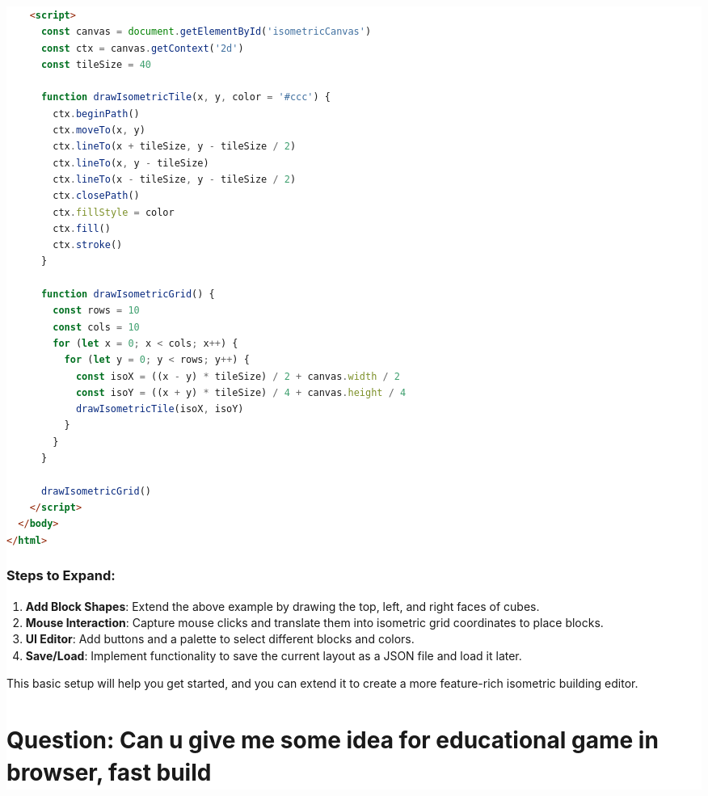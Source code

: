 ```html
    <script>
      const canvas = document.getElementById('isometricCanvas')
      const ctx = canvas.getContext('2d')
      const tileSize = 40

      function drawIsometricTile(x, y, color = '#ccc') {
        ctx.beginPath()
        ctx.moveTo(x, y)
        ctx.lineTo(x + tileSize, y - tileSize / 2)
        ctx.lineTo(x, y - tileSize)
        ctx.lineTo(x - tileSize, y - tileSize / 2)
        ctx.closePath()
        ctx.fillStyle = color
        ctx.fill()
        ctx.stroke()
      }

      function drawIsometricGrid() {
        const rows = 10
        const cols = 10
        for (let x = 0; x < cols; x++) {
          for (let y = 0; y < rows; y++) {
            const isoX = ((x - y) * tileSize) / 2 + canvas.width / 2
            const isoY = ((x + y) * tileSize) / 4 + canvas.height / 4
            drawIsometricTile(isoX, isoY)
          }
        }
      }

      drawIsometricGrid()
    </script>
  </body>
</html>
```

### Steps to Expand:

1. **Add Block Shapes**: Extend the above example by drawing the top, left, and right faces of cubes.
2. **Mouse Interaction**: Capture mouse clicks and translate them into isometric grid coordinates to place blocks.
3. **UI Editor**: Add buttons and a palette to select different blocks and colors.
4. **Save/Load**: Implement functionality to save the current layout as a JSON file and load it later.

This basic setup will help you get started, and you can extend it to create a more feature-rich isometric building editor.

# Question: Can u give me some idea for educational game in browser, fast build

